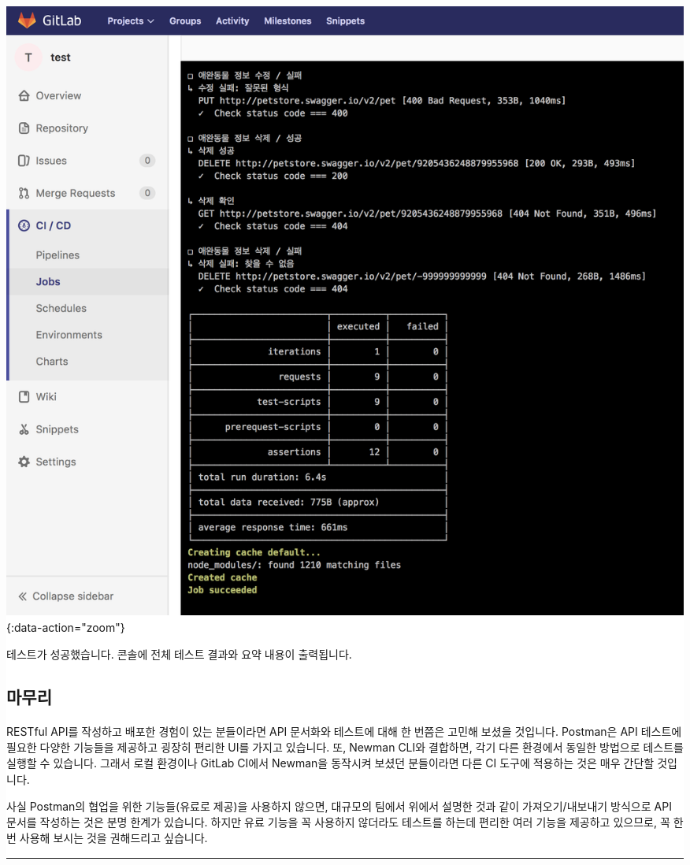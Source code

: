 ![GitLab CI 작업 결과 확인](/blog/img/2017-11-01/gitlab_ci_result.png){:data-action="zoom"}
<figcaption>테스트가 성공했습니다. 콘솔에 전체 테스트 결과와 요약 내용이 출력됩니다.</figcaption>

## 마무리

RESTful API를 작성하고 배포한 경험이 있는 분들이라면 API 문서화와 테스트에 대해 한 번쯤은 고민해 보셨을 것입니다. Postman은 API 테스트에 필요한 다양한 기능들을 제공하고 굉장히 편리한 UI를 가지고 있습니다. 또, Newman CLI와 결합하면, 각기 다른 환경에서 동일한 방법으로 테스트를 실행할 수 있습니다. 그래서 로컬 환경이나 GitLab CI에서 Newman을 동작시켜 보셨던 분들이라면 다른 CI 도구에 적용하는 것은 매우 간단할 것입니다.

사실 Postman의 협업을 위한 기능들(유료로 제공)을 사용하지 않으면, 대규모의 팀에서 위에서 설명한 것과 같이 가져오기/내보내기 방식으로 API 문서를 작성하는 것은 분명 한계가 있습니다. 하지만 유료 기능을 꼭 사용하지 않더라도 테스트를 하는데 편리한 여러 기능을 제공하고 있으므로, 꼭 한 번 사용해 보시는 것을 권해드리고 싶습니다.

---
[^1]: 이 부분은 사실 반은 맞고 반은 틀립니다. 테스트와 API 문서는 목적이 다르므로, 그 형태가 달라질 수밖에 없습니다. 테스트의 경우 예외 케이스들을 검사하기 위해 같은 API에 대한 문서가 여러 차례 포함되므로, API 사용자를 위한 문서로는 장황하다고 할 수 있습니다.


[^2]: Postman의 내장 함수인 [`setNextRequest()`](https://www.getpostman.com/docs/postman/scripts/branching_and_looping)를 사용하면 요청의 흐름을 쉽게 제어할 수 있습니다.
[^3]: 다양한 내장 API를 활용해 테스트를 작성하는 방법은 [Test Examples](https://www.getpostman.com/docs/postman/scripts/test_examples?q=expect&idx=blog&p=0&is_v=2)에서 확인할 수 있습니다. 그 중 [`require()`](https://www.getpostman.com/docs/postman/scripts/postman_sandbox_api_reference)를 이용하면 외부 라이브러리를 활용할 수 있습니다. [Lodash](https://lodash.com/)의 경우에는 내장되어 있어 글로벌 변수(`_`)로 사용 가능합니다.